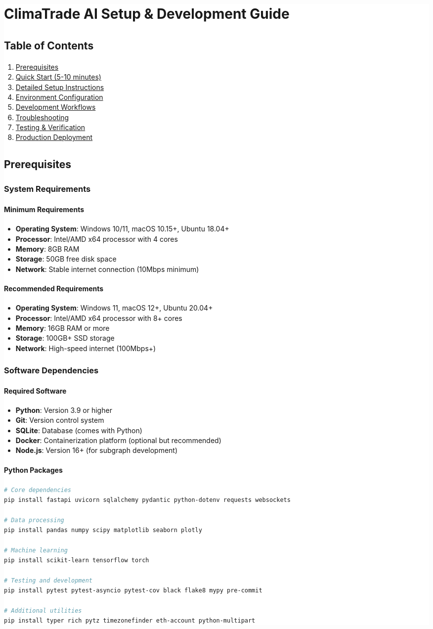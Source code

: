 # ClimaTrade AI Setup & Development Guide

## Table of Contents

1. [Prerequisites](#prerequisites)
2. [Quick Start (5-10 minutes)](#quick-start-5-10-minutes)
3. [Detailed Setup Instructions](#detailed-setup-instructions)
4. [Environment Configuration](#environment-configuration)
5. [Development Workflows](#development-workflows)
6. [Troubleshooting](#troubleshooting)
7. [Testing & Verification](#testing--verification)
8. [Production Deployment](#production-deployment)

## Prerequisites

### System Requirements

#### Minimum Requirements

- **Operating System**: Windows 10/11, macOS 10.15+, Ubuntu 18.04+
- **Processor**: Intel/AMD x64 processor with 4 cores
- **Memory**: 8GB RAM
- **Storage**: 50GB free disk space
- **Network**: Stable internet connection (10Mbps minimum)

#### Recommended Requirements

- **Operating System**: Windows 11, macOS 12+, Ubuntu 20.04+
- **Processor**: Intel/AMD x64 processor with 8+ cores
- **Memory**: 16GB RAM or more
- **Storage**: 100GB+ SSD storage
- **Network**: High-speed internet (100Mbps+)

### Software Dependencies

#### Required Software

- **Python**: Version 3.9 or higher
- **Git**: Version control system
- **SQLite**: Database (comes with Python)
- **Docker**: Containerization platform (optional but recommended)
- **Node.js**: Version 16+ (for subgraph development)

#### Python Packages

```bash
# Core dependencies
pip install fastapi uvicorn sqlalchemy pydantic python-dotenv requests websockets

# Data processing
pip install pandas numpy scipy matplotlib seaborn plotly

# Machine learning
pip install scikit-learn tensorflow torch

# Testing and development
pip install pytest pytest-asyncio pytest-cov black flake8 mypy pre-commit

# Additional utilities
pip install typer rich pytz timezonefinder eth-account python-multipart
```
